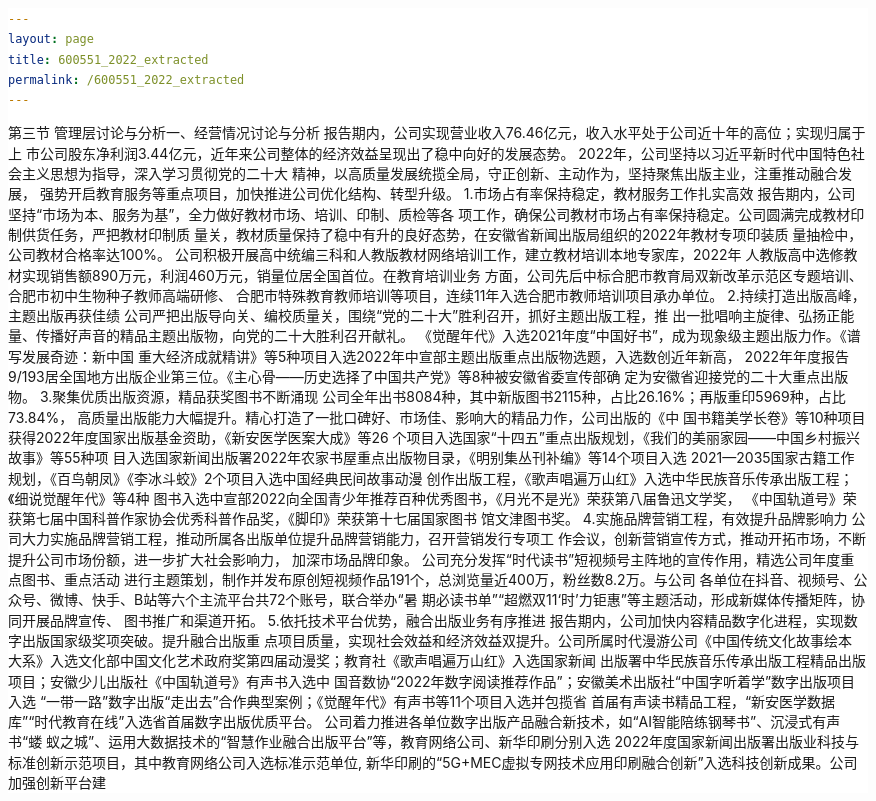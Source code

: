 ```yaml
---
layout: page
title: 600551_2022_extracted
permalink: /600551_2022_extracted
---
```


第三节
管理层讨论与分析一、经营情况讨论与分析
报告期内，公司实现营业收入76.46亿元，收入水平处于公司近十年的高位；实现归属于上
市公司股东净利润3.44亿元，近年来公司整体的经济效益呈现出了稳中向好的发展态势。
2022年，公司坚持以习近平新时代中国特色社会主义思想为指导，深入学习贯彻党的二十大
精神，以高质量发展统揽全局，守正创新、主动作为，坚持聚焦出版主业，注重推动融合发展，
强势开启教育服务等重点项目，加快推进公司优化结构、转型升级。
1.市场占有率保持稳定，教材服务工作扎实高效
报告期内，公司坚持“市场为本、服务为基”，全力做好教材市场、培训、印制、质检等各
项工作，确保公司教材市场占有率保持稳定。公司圆满完成教材印制供货任务，严把教材印制质
量关，教材质量保持了稳中有升的良好态势，在安徽省新闻出版局组织的2022年教材专项印装质
量抽检中，公司教材合格率达100%。
公司积极开展高中统编三科和人教版教材网络培训工作，建立教材培训本地专家库，2022年
人教版高中选修教材实现销售额890万元，利润460万元，销量位居全国首位。在教育培训业务
方面，公司先后中标合肥市教育局双新改革示范区专题培训、合肥市初中生物种子教师高端研修、
合肥市特殊教育教师培训等项目，连续11年入选合肥市教师培训项目承办单位。
2.持续打造出版高峰，主题出版再获佳绩
公司严把出版导向关、编校质量关，围绕“党的二十大”胜利召开，抓好主题出版工程，推
出一批唱响主旋律、弘扬正能量、传播好声音的精品主题出版物，向党的二十大胜利召开献礼。
《觉醒年代》入选2021年度“中国好书”，成为现象级主题出版力作。《谱写发展奇迹：新中国
重大经济成就精讲》等5种项目入选2022年中宣部主题出版重点出版物选题，入选数创近年新高，
2022年年度报告
9/193居全国地方出版企业第三位。《主心骨——历史选择了中国共产党》等8种被安徽省委宣传部确
定为安徽省迎接党的二十大重点出版物。
3.聚集优质出版资源，精品获奖图书不断涌现
公司全年出书8084种，其中新版图书2115种，占比26.16%；再版重印5969种，占比73.84%，
高质量出版能力大幅提升。精心打造了一批口碑好、市场佳、影响大的精品力作，公司出版的《中
国书籍美学长卷》等10种项目获得2022年度国家出版基金资助，《新安医学医案大成》等26
个项目入选国家“十四五”重点出版规划，《我们的美丽家园——中国乡村振兴故事》等55种项
目入选国家新闻出版署2022年农家书屋重点出版物目录，《明别集丛刊补编》等14个项目入选
2021—2035国家古籍工作规划，《百鸟朝凤》《李冰斗蛟》2个项目入选中国经典民间故事动漫
创作出版工程，《歌声唱遍万山红》入选中华民族音乐传承出版工程；《细说觉醒年代》等4种
图书入选中宣部2022向全国青少年推荐百种优秀图书，《月光不是光》荣获第八届鲁迅文学奖，
《中国轨道号》荣获第七届中国科普作家协会优秀科普作品奖，《脚印》荣获第十七届国家图书
馆文津图书奖。
4.实施品牌营销工程，有效提升品牌影响力
公司大力实施品牌营销工程，推动所属各出版单位提升品牌营销能力，召开营销发行专项工
作会议，创新营销宣传方式，推动开拓市场，不断提升公司市场份额，进一步扩大社会影响力，
加深市场品牌印象。
公司充分发挥“时代读书”短视频号主阵地的宣传作用，精选公司年度重点图书、重点活动
进行主题策划，制作并发布原创短视频作品191个，总浏览量近400万，粉丝数8.2万。与公司
各单位在抖音、视频号、公众号、微博、快手、B站等六个主流平台共72个账号，联合举办“暑
期必读书单”“超燃双11‘时’力钜惠”等主题活动，形成新媒体传播矩阵，协同开展品牌宣传、
图书推广和渠道开拓。
5.依托技术平台优势，融合出版业务有序推进
报告期内，公司加快内容精品数字化进程，实现数字出版国家级奖项突破。提升融合出版重
点项目质量，实现社会效益和经济效益双提升。公司所属时代漫游公司《中国传统文化故事绘本
大系》入选文化部中国文化艺术政府奖第四届动漫奖；教育社《歌声唱遍万山红》入选国家新闻
出版署中华民族音乐传承出版工程精品出版项目；安徽少儿出版社《中国轨道号》有声书入选中
国音数协“2022年数字阅读推荐作品”；安徽美术出版社“中国字听着学”数字出版项目入选
“一带一路”数字出版“走出去”合作典型案例；《觉醒年代》有声书等11个项目入选并包揽省
首届有声读书精品工程，“新安医学数据库”“时代教育在线”入选省首届数字出版优质平台。
公司着力推进各单位数字出版产品融合新技术，如“AI智能陪练钢琴书”、沉浸式有声书“蝼
蚁之城”、运用大数据技术的“智慧作业融合出版平台”等，教育网络公司、新华印刷分别入选
2022年度国家新闻出版署出版业科技与标准创新示范项目，其中教育网络公司入选标准示范单位,
新华印刷的“5G+MEC虚拟专网技术应用印刷融合创新”入选科技创新成果。公司加强创新平台建